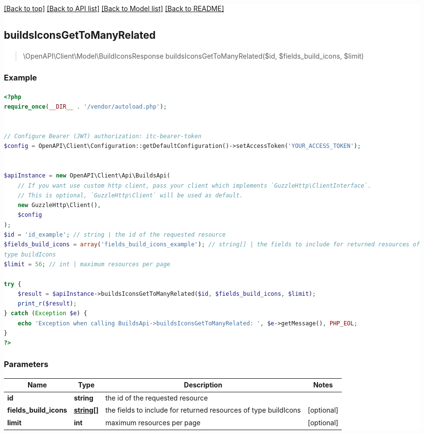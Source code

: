 [[Back to top]](#) [[Back to API list]](../../README.md#documentation-for-api-endpoints)
[[Back to Model list]](../../README.md#documentation-for-models)
[[Back to README]](../../README.md)


## buildsIconsGetToManyRelated

> \OpenAPI\Client\Model\BuildIconsResponse buildsIconsGetToManyRelated($id, $fields_build_icons, $limit)



### Example

```php
<?php
require_once(__DIR__ . '/vendor/autoload.php');


// Configure Bearer (JWT) authorization: itc-bearer-token
$config = OpenAPI\Client\Configuration::getDefaultConfiguration()->setAccessToken('YOUR_ACCESS_TOKEN');


$apiInstance = new OpenAPI\Client\Api\BuildsApi(
    // If you want use custom http client, pass your client which implements `GuzzleHttp\ClientInterface`.
    // This is optional, `GuzzleHttp\Client` will be used as default.
    new GuzzleHttp\Client(),
    $config
);
$id = 'id_example'; // string | the id of the requested resource
$fields_build_icons = array('fields_build_icons_example'); // string[] | the fields to include for returned resources of type buildIcons
$limit = 56; // int | maximum resources per page

try {
    $result = $apiInstance->buildsIconsGetToManyRelated($id, $fields_build_icons, $limit);
    print_r($result);
} catch (Exception $e) {
    echo 'Exception when calling BuildsApi->buildsIconsGetToManyRelated: ', $e->getMessage(), PHP_EOL;
}
?>
```

### Parameters


Name | Type | Description  | Notes
------------- | ------------- | ------------- | -------------
 **id** | **string**| the id of the requested resource |
 **fields_build_icons** | [**string[]**](../Model/string.md)| the fields to include for returned resources of type buildIcons | [optional]
 **limit** | **int**| maximum resources per page | [optional]
